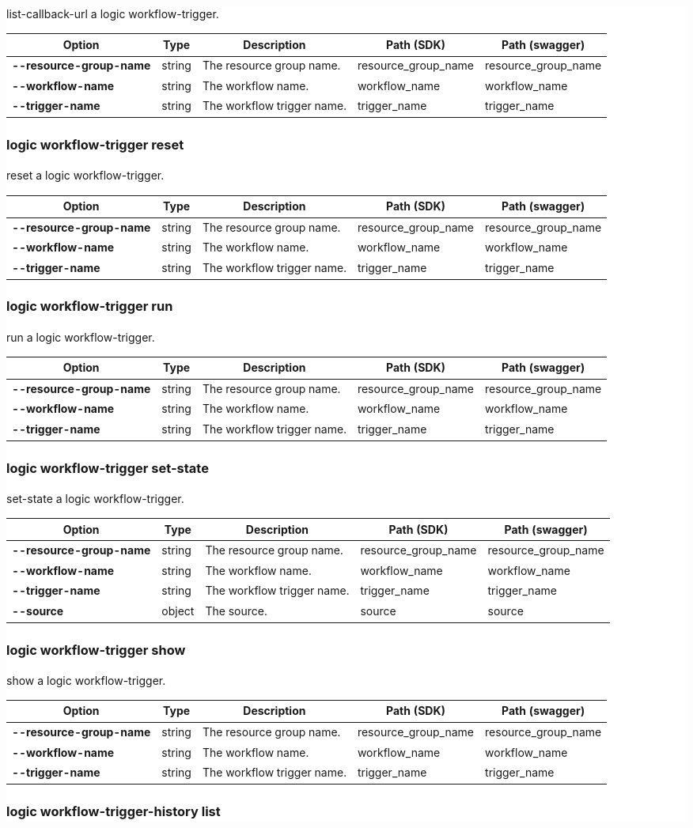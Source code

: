 list-callback-url a logic workflow-trigger.

|Option|Type|Description|Path (SDK)|Path (swagger)|
|------|----|-----------|----------|--------------|
|**--resource-group-name**|string|The resource group name.|resource_group_name|resource_group_name|
|**--workflow-name**|string|The workflow name.|workflow_name|workflow_name|
|**--trigger-name**|string|The workflow trigger name.|trigger_name|trigger_name|
### logic workflow-trigger reset

reset a logic workflow-trigger.

|Option|Type|Description|Path (SDK)|Path (swagger)|
|------|----|-----------|----------|--------------|
|**--resource-group-name**|string|The resource group name.|resource_group_name|resource_group_name|
|**--workflow-name**|string|The workflow name.|workflow_name|workflow_name|
|**--trigger-name**|string|The workflow trigger name.|trigger_name|trigger_name|
### logic workflow-trigger run

run a logic workflow-trigger.

|Option|Type|Description|Path (SDK)|Path (swagger)|
|------|----|-----------|----------|--------------|
|**--resource-group-name**|string|The resource group name.|resource_group_name|resource_group_name|
|**--workflow-name**|string|The workflow name.|workflow_name|workflow_name|
|**--trigger-name**|string|The workflow trigger name.|trigger_name|trigger_name|
### logic workflow-trigger set-state

set-state a logic workflow-trigger.

|Option|Type|Description|Path (SDK)|Path (swagger)|
|------|----|-----------|----------|--------------|
|**--resource-group-name**|string|The resource group name.|resource_group_name|resource_group_name|
|**--workflow-name**|string|The workflow name.|workflow_name|workflow_name|
|**--trigger-name**|string|The workflow trigger name.|trigger_name|trigger_name|
|**--source**|object|The source.|source|source|
### logic workflow-trigger show

show a logic workflow-trigger.

|Option|Type|Description|Path (SDK)|Path (swagger)|
|------|----|-----------|----------|--------------|
|**--resource-group-name**|string|The resource group name.|resource_group_name|resource_group_name|
|**--workflow-name**|string|The workflow name.|workflow_name|workflow_name|
|**--trigger-name**|string|The workflow trigger name.|trigger_name|trigger_name|
### logic workflow-trigger-history list
